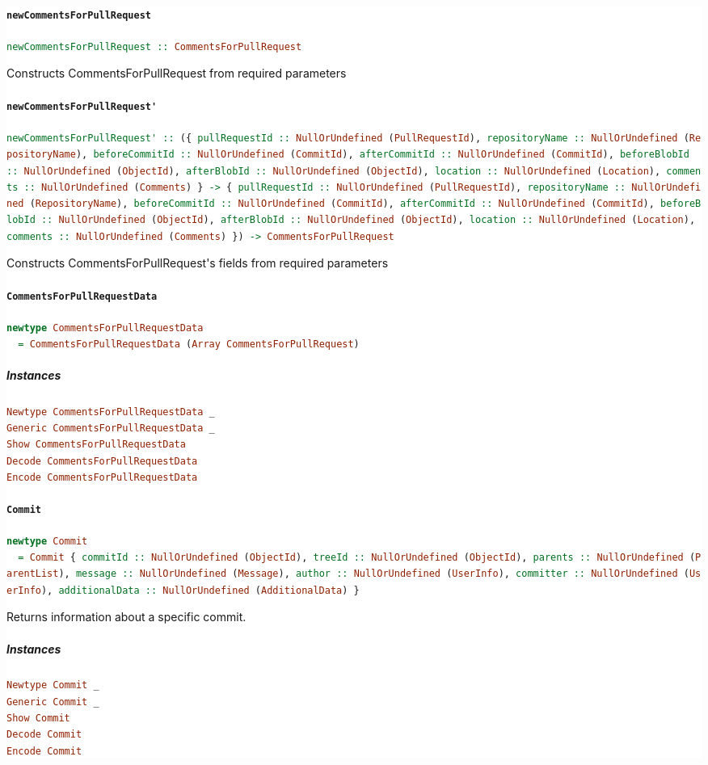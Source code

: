 #### `newCommentsForPullRequest`

``` purescript
newCommentsForPullRequest :: CommentsForPullRequest
```

Constructs CommentsForPullRequest from required parameters

#### `newCommentsForPullRequest'`

``` purescript
newCommentsForPullRequest' :: ({ pullRequestId :: NullOrUndefined (PullRequestId), repositoryName :: NullOrUndefined (RepositoryName), beforeCommitId :: NullOrUndefined (CommitId), afterCommitId :: NullOrUndefined (CommitId), beforeBlobId :: NullOrUndefined (ObjectId), afterBlobId :: NullOrUndefined (ObjectId), location :: NullOrUndefined (Location), comments :: NullOrUndefined (Comments) } -> { pullRequestId :: NullOrUndefined (PullRequestId), repositoryName :: NullOrUndefined (RepositoryName), beforeCommitId :: NullOrUndefined (CommitId), afterCommitId :: NullOrUndefined (CommitId), beforeBlobId :: NullOrUndefined (ObjectId), afterBlobId :: NullOrUndefined (ObjectId), location :: NullOrUndefined (Location), comments :: NullOrUndefined (Comments) }) -> CommentsForPullRequest
```

Constructs CommentsForPullRequest's fields from required parameters

#### `CommentsForPullRequestData`

``` purescript
newtype CommentsForPullRequestData
  = CommentsForPullRequestData (Array CommentsForPullRequest)
```

##### Instances
``` purescript
Newtype CommentsForPullRequestData _
Generic CommentsForPullRequestData _
Show CommentsForPullRequestData
Decode CommentsForPullRequestData
Encode CommentsForPullRequestData
```

#### `Commit`

``` purescript
newtype Commit
  = Commit { commitId :: NullOrUndefined (ObjectId), treeId :: NullOrUndefined (ObjectId), parents :: NullOrUndefined (ParentList), message :: NullOrUndefined (Message), author :: NullOrUndefined (UserInfo), committer :: NullOrUndefined (UserInfo), additionalData :: NullOrUndefined (AdditionalData) }
```

<p>Returns information about a specific commit.</p>

##### Instances
``` purescript
Newtype Commit _
Generic Commit _
Show Commit
Decode Commit
Encode Commit
```
